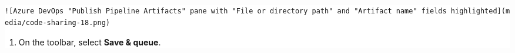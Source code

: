     ![Azure DevOps "Publish Pipeline Artifacts" pane with "File or directory path" and "Artifact name" fields highlighted](media/code-sharing-18.png)

1. On the toolbar, select **Save & queue**.
